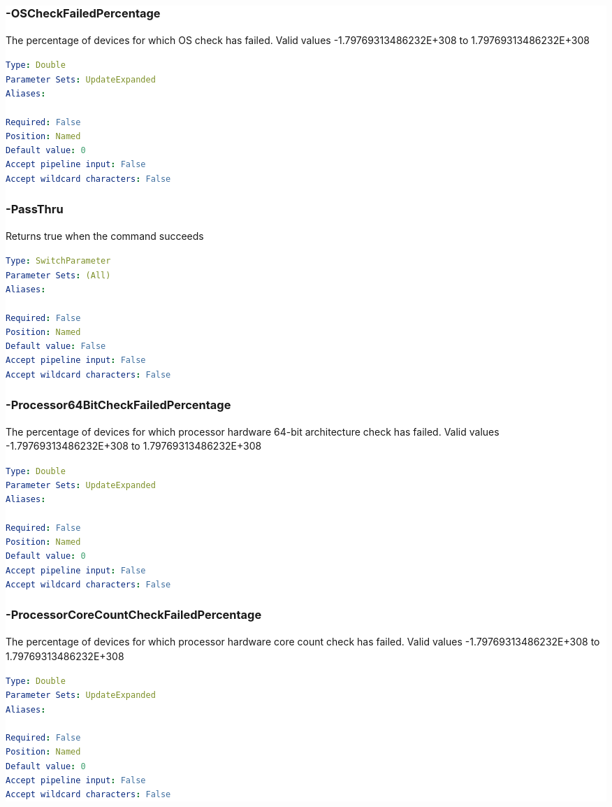 ### -OSCheckFailedPercentage
The percentage of devices for which OS check has failed.
Valid values -1.79769313486232E+308 to 1.79769313486232E+308

```yaml
Type: Double
Parameter Sets: UpdateExpanded
Aliases:

Required: False
Position: Named
Default value: 0
Accept pipeline input: False
Accept wildcard characters: False
```

### -PassThru
Returns true when the command succeeds

```yaml
Type: SwitchParameter
Parameter Sets: (All)
Aliases:

Required: False
Position: Named
Default value: False
Accept pipeline input: False
Accept wildcard characters: False
```

### -Processor64BitCheckFailedPercentage
The percentage of devices for which processor hardware 64-bit architecture check has failed.
Valid values -1.79769313486232E+308 to 1.79769313486232E+308

```yaml
Type: Double
Parameter Sets: UpdateExpanded
Aliases:

Required: False
Position: Named
Default value: 0
Accept pipeline input: False
Accept wildcard characters: False
```

### -ProcessorCoreCountCheckFailedPercentage
The percentage of devices for which processor hardware core count check has failed.
Valid values -1.79769313486232E+308 to 1.79769313486232E+308

```yaml
Type: Double
Parameter Sets: UpdateExpanded
Aliases:

Required: False
Position: Named
Default value: 0
Accept pipeline input: False
Accept wildcard characters: False
```
